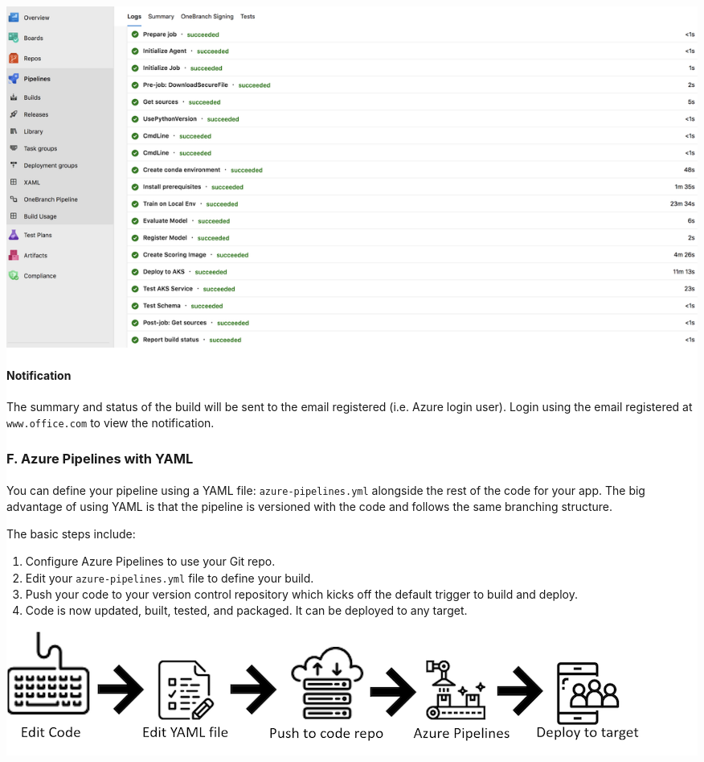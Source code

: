 ![Job](../../images/job.png)

#### Notification

The summary and status of the build will be sent to the email registered (i.e. Azure login user). Login using the email registered at `www.office.com` to view the notification.

### F. Azure Pipelines with YAML

You can define your pipeline using a YAML file: `azure-pipelines.yml` alongside the rest of the code for your app. The big advantage of using YAML is that the pipeline is versioned with the code and follows the same branching structure. 

The basic steps include:

1. Configure Azure Pipelines to use your Git repo.
2. Edit your `azure-pipelines.yml` file to define your build.
3. Push your code to your version control repository which kicks off the default trigger to build and deploy.
4. Code is now updated, built, tested, and packaged. It can be deployed to any target.

![Pipelines-Image-Yam](../../images/pipelines-image-yaml.png)

